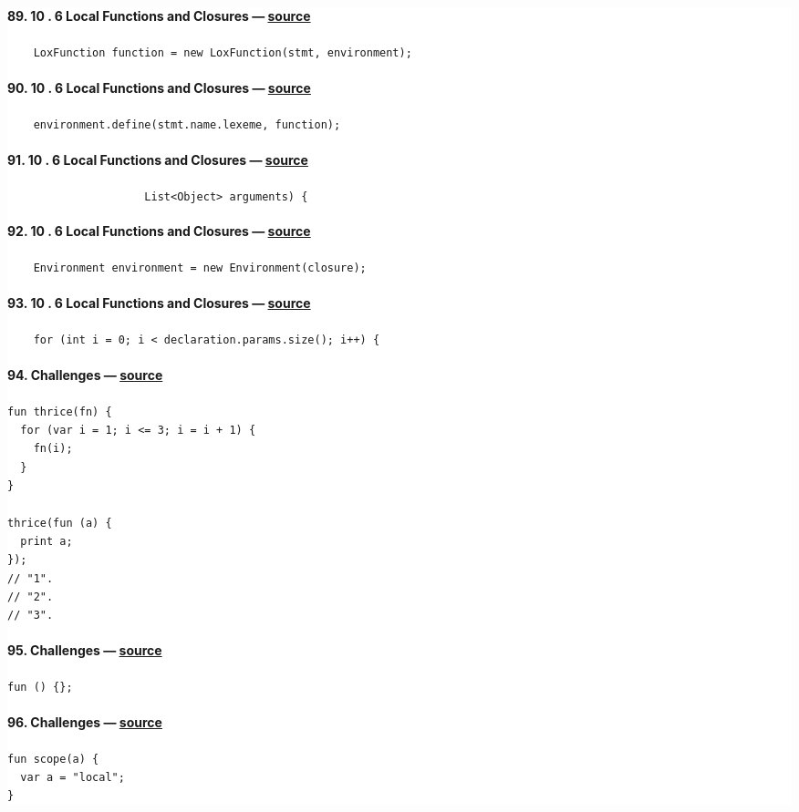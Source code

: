 #### 89. 10 . 6 Local Functions and Closures — [source](https://craftinginterpreters.com/functions.html)
```
    LoxFunction function = new LoxFunction(stmt, environment);
```

#### 90. 10 . 6 Local Functions and Closures — [source](https://craftinginterpreters.com/functions.html)
```
    environment.define(stmt.name.lexeme, function);
```

#### 91. 10 . 6 Local Functions and Closures — [source](https://craftinginterpreters.com/functions.html)
```
                     List<Object> arguments) {
```

#### 92. 10 . 6 Local Functions and Closures — [source](https://craftinginterpreters.com/functions.html)
```
    Environment environment = new Environment(closure);
```

#### 93. 10 . 6 Local Functions and Closures — [source](https://craftinginterpreters.com/functions.html)
```
    for (int i = 0; i < declaration.params.size(); i++) {
```

#### 94. Challenges — [source](https://craftinginterpreters.com/functions.html)
```
fun thrice(fn) {
  for (var i = 1; i <= 3; i = i + 1) {
    fn(i);
  }
}

thrice(fun (a) {
  print a;
});
// "1".
// "2".
// "3".
```

#### 95. Challenges — [source](https://craftinginterpreters.com/functions.html)
```
fun () {};
```

#### 96. Challenges — [source](https://craftinginterpreters.com/functions.html)
```
fun scope(a) {
  var a = "local";
}
```

